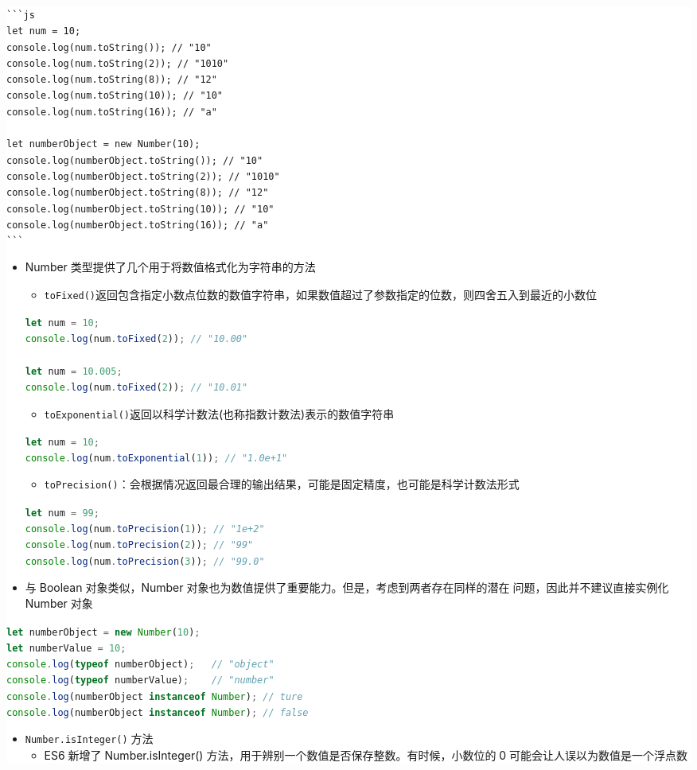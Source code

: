 	```js
	let num = 10;
	console.log(num.toString()); // "10"
	console.log(num.toString(2)); // "1010"
	console.log(num.toString(8)); // "12"
	console.log(num.toString(10)); // "10"
	console.log(num.toString(16)); // "a"
	
	let numberObject = new Number(10);
	console.log(numberObject.toString()); // "10"
	console.log(numberObject.toString(2)); // "1010"
	console.log(numberObject.toString(8)); // "12"
	console.log(numberObject.toString(10)); // "10"
	console.log(numberObject.toString(16)); // "a"
	```

- Number 类型提供了几个用于将数值格式化为字符串的方法

	- `toFixed()`返回包含指定小数点位数的数值字符串，如果数值超过了参数指定的位数，则四舍五入到最近的小数位

	```js
	let num = 10;
	console.log(num.toFixed(2)); // "10.00"
	
	let num = 10.005;
	console.log(num.toFixed(2)); // "10.01"
	```

	- `toExponential()`返回以科学计数法(也称指数计数法)表示的数值字符串

	```js
	let num = 10;
	console.log(num.toExponential(1)); // "1.0e+1"
	```

	- `toPrecision()`：会根据情况返回最合理的输出结果，可能是固定精度，也可能是科学计数法形式

	```js
	let num = 99;
	console.log(num.toPrecision(1)); // "1e+2"
	console.log(num.toPrecision(2)); // "99"
	console.log(num.toPrecision(3)); // "99.0"
	```

- 与 Boolean 对象类似，Number 对象也为数值提供了重要能力。但是，考虑到两者存在同样的潜在 问题，因此并不建议直接实例化 Number 对象

```js
let numberObject = new Number(10);
let numberValue = 10;
console.log(typeof numberObject);	// "object"
console.log(typeof numberValue);	// "number"
console.log(numberObject instanceof Number); // ture
console.log(numberObject instanceof Number); // false
```

- `Number.isInteger()` 方法
	- ES6 新增了 Number.isInteger() 方法，用于辨别一个数值是否保存整数。有时候，小数位的 0 可能会让人误以为数值是一个浮点数
